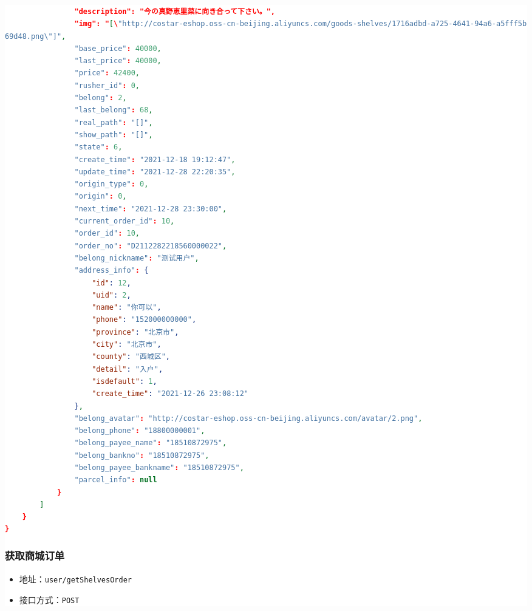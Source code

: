   ```json
                  "description": "今の真野恵里菜に向き合って下さい。",
                  "img": "[\"http://costar-eshop.oss-cn-beijing.aliyuncs.com/goods-shelves/1716adbd-a725-4641-94a6-a5fff5b69d48.png\"]",
                  "base_price": 40000,
                  "last_price": 40000,
                  "price": 42400,
                  "rusher_id": 0,
                  "belong": 2,
                  "last_belong": 68,
                  "real_path": "[]",
                  "show_path": "[]",
                  "state": 6,
                  "create_time": "2021-12-18 19:12:47",
                  "update_time": "2021-12-28 22:20:35",
                  "origin_type": 0,
                  "origin": 0,
                  "next_time": "2021-12-28 23:30:00",
                  "current_order_id": 10,
                  "order_id": 10,
                  "order_no": "D2112282218560000022",
                  "belong_nickname": "测试用户",
                  "address_info": {
                      "id": 12,
                      "uid": 2,
                      "name": "你可以",
                      "phone": "152000000000",
                      "province": "北京市",
                      "city": "北京市",
                      "county": "西城区",
                      "detail": "入户",
                      "isdefault": 1,
                      "create_time": "2021-12-26 23:08:12"
                  },
                  "belong_avatar": "http://costar-eshop.oss-cn-beijing.aliyuncs.com/avatar/2.png",
                  "belong_phone": "18800000001",
                  "belong_payee_name": "18510872975",
                  "belong_bankno": "18510872975",
                  "belong_payee_bankname": "18510872975",
                  "parcel_info": null
              }
          ]
      }
  }
  ```
  
  

###  获取商城订单

* 地址：`user/getShelvesOrder`

* 接口方式：`POST`
